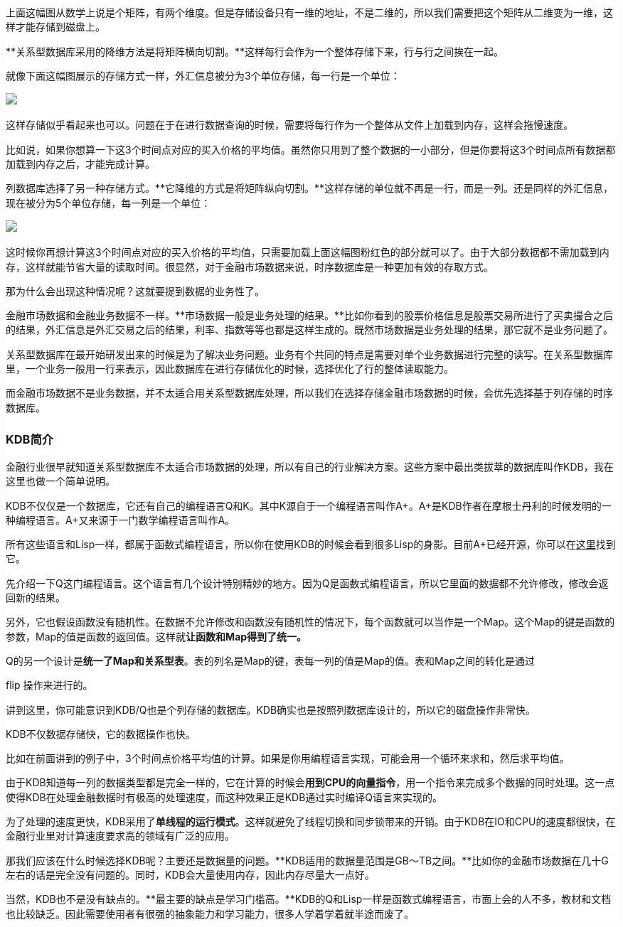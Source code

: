 上面这幅图从数学上说是个矩阵，有两个维度。但是存储设备只有一维的地址，不是二维的，所以我们需要把这个矩阵从二维变为一维，这样才能存储到磁盘上。

**关系型数据库采用的降维方法是将矩阵横向切割。**这样每行会作为一个整体存储下来，行与行之间挨在一起。

就像下面这幅图展示的存储方式一样，外汇信息被分为3个单位存储，每一行是一个单位：

![](https://learn.lianglianglee.com/%e4%b8%93%e6%a0%8f/%e5%88%86%e5%b8%83%e5%bc%8f%e9%87%91%e8%9e%8d%e6%9e%b6%e6%9e%84%e8%af%be/assets/e139e1ef895e4d8089fa220645b7812f.jpg)

这样存储似乎看起来也可以。问题在于在进行数据查询的时候，需要将每行作为一个整体从文件上加载到内存，这样会拖慢速度。

比如说，如果你想算一下这3个时间点对应的买入价格的平均值。虽然你只用到了整个数据的一小部分，但是你要将这3个时间点所有数据都加载到内存之后，才能完成计算。

列数据库选择了另一种存储方式。**它降维的方式是将矩阵纵向切割。**这样存储的单位就不再是一行，而是一列。还是同样的外汇信息，现在被分为5个单位存储，每一列是一个单位：

![](https://learn.lianglianglee.com/%e4%b8%93%e6%a0%8f/%e5%88%86%e5%b8%83%e5%bc%8f%e9%87%91%e8%9e%8d%e6%9e%b6%e6%9e%84%e8%af%be/assets/fc05a0b1a8934abb871f5f9ca1ae4d0a.jpg)

这时候你再想计算这3个时间点对应的买入价格的平均值，只需要加载上面这幅图粉红色的部分就可以了。由于大部分数据都不需加载到内存，这样就能节省大量的读取时间。很显然，对于金融市场数据来说，时序数据库是一种更加有效的存取方式。

那为什么会出现这种情况呢？这就要提到数据的业务性了。

金融市场数据和金融业务数据不一样。**市场数据一般是业务处理的结果。**比如你看到的股票价格信息是股票交易所进行了买卖撮合之后的结果，外汇信息是外汇交易之后的结果，利率、指数等等也都是这样生成的。既然市场数据是业务处理的结果，那它就不是业务问题了。

关系型数据库在最开始研发出来的时候是为了解决业务问题。业务有个共同的特点是需要对单个业务数据进行完整的读写。在关系型数据库里，一个业务一般用一行来表示，因此数据库在进行存储优化的时候，选择优化了行的整体读取能力。

而金融市场数据不是业务数据，并不太适合用关系型数据库处理，所以我们在选择存储金融市场数据的时候，会优先选择基于列存储的时序数据库。

### KDB简介

金融行业很早就知道关系型数据库不太适合市场数据的处理，所以有自己的行业解决方案。这些方案中最出类拔萃的数据库叫作KDB，我在这里也做一个简单说明。

KDB不仅仅是一个数据库，它还有自己的编程语言Q和K。其中K源自于一个编程语言叫作A+。A+是KDB作者在摩根士丹利的时候发明的一种编程语言。A+又来源于一门数学编程语言叫作A。

所有这些语言和Lisp一样，都属于函数式编程语言，所以你在使用KDB的时候会看到很多Lisp的身影。目前A+已经开源，你可以在[这里](http://www.aplusdev.org/)找到它。

先介绍一下Q这门编程语言。这个语言有几个设计特别精妙的地方。因为Q是函数式编程语言，所以它里面的数据都不允许修改，修改会返回新的结果。

另外，它也假设函数没有随机性。在数据不允许修改和函数没有随机性的情况下，每个函数就可以当作是一个Map。这个Map的键是函数的参数，Map的值是函数的返回值。这样就**让函数和Map得到了统一。**

Q的另一个设计是**统一了Map和关系型表**。表的列名是Map的键，表每一列的值是Map的值。表和Map之间的转化是通过

flip
操作来进行的。

讲到这里，你可能意识到KDB/Q也是个列存储的数据库。KDB确实也是按照列数据库设计的，所以它的磁盘操作非常快。

KDB不仅数据存储快，它的数据操作也快。

比如在前面讲到的例子中，3个时间点价格平均值的计算。如果是你用编程语言实现，可能会用一个循环来求和，然后求平均值。

由于KDB知道每一列的数据类型都是完全一样的，它在计算的时候会**用到CPU的向量指令**，用一个指令来完成多个数据的同时处理。这一点使得KDB在处理金融数据时有极高的处理速度，而这种效果正是KDB通过实时编译Q语言来实现的。

为了处理的速度更快，KDB采用了**单线程的运行模式**。这样就避免了线程切换和同步锁带来的开销。由于KDB在IO和CPU的速度都很快，在金融行业里对计算速度要求高的领域有广泛的应用。

那我们应该在什么时候选择KDB呢？主要还是数据量的问题。**KDB适用的数据量范围是GB～TB之间。**比如你的金融市场数据在几十G左右的话是完全没有问题的。同时，KDB会大量使用内存，因此内存尽量大一点好。

当然，KDB也不是没有缺点的。**最主要的缺点是学习门槛高。**KDB的Q和Lisp一样是函数式编程语言，市面上会的人不多，教材和文档也比较缺乏。因此需要使用者有很强的抽象能力和学习能力，很多人学着学着就半途而废了。
